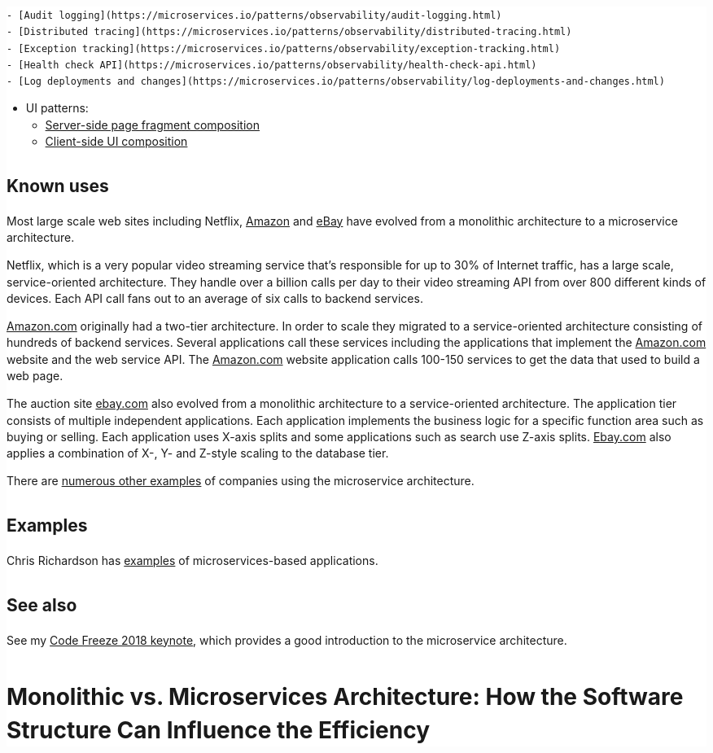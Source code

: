     - [Audit logging](https://microservices.io/patterns/observability/audit-logging.html)
    - [Distributed tracing](https://microservices.io/patterns/observability/distributed-tracing.html)
    - [Exception tracking](https://microservices.io/patterns/observability/exception-tracking.html)
    - [Health check API](https://microservices.io/patterns/observability/health-check-api.html)
    - [Log deployments and changes](https://microservices.io/patterns/observability/log-deployments-and-changes.html)
- UI patterns:
    - [Server-side page fragment composition](https://microservices.io/patterns/ui/server-side-page-fragment-composition.html)
    - [Client-side UI composition](https://microservices.io/patterns/ui/client-side-ui-composition.html)

## Known uses

Most large scale web sites including Netflix, [Amazon](http://highscalability.com/blog/2007/9/18/amazon-architecture.html) and [eBay](http://www.addsimplicity.com/downloads/eBaySDForum2006-11-29.pdf) have evolved from a monolithic architecture to a microservice architecture.

Netflix, which is a very popular video streaming service that’s responsible for up to 30% of Internet traffic, has a large scale, service-oriented architecture. They handle over a billion calls per day to their video streaming API from over 800 different kinds of devices. Each API call fans out to an average of six calls to backend services.

[Amazon.com](https://www.amazon.com/) originally had a two-tier architecture. In order to scale they migrated to a service-oriented architecture consisting of hundreds of backend services. Several applications call these services including the applications that implement the [Amazon.com](https://www.amazon.com/) website and the web service API. The [Amazon.com](https://www.amazon.com/) website application calls 100-150 services to get the data that used to build a web page.

The auction site [ebay.com](https://www.ebay.com/) also evolved from a monolithic architecture to a service-oriented architecture. The application tier consists of multiple independent applications. Each application implements the business logic for a specific function area such as buying or selling. Each application uses X-axis splits and some applications such as search use Z-axis splits. [Ebay.com](https://www.ebay.com/) also applies a combination of X-, Y- and Z-style scaling to the database tier.

There are [numerous other examples](https://microservices.io/articles/whoisusingmicroservices.html) of companies using the microservice architecture.

## Examples

Chris Richardson has [examples](https://eventuate.io/exampleapps.html) of microservices-based applications.

## See also

See my [Code Freeze 2018 keynote](https://microservices.io/microservices/news/2018/02/20/no-such-thing-as-a-microservice.html), which provides a good introduction to the microservice architecture.

# Monolithic vs. Microservices Architecture: How the Software Structure Can Influence the Efficiency
